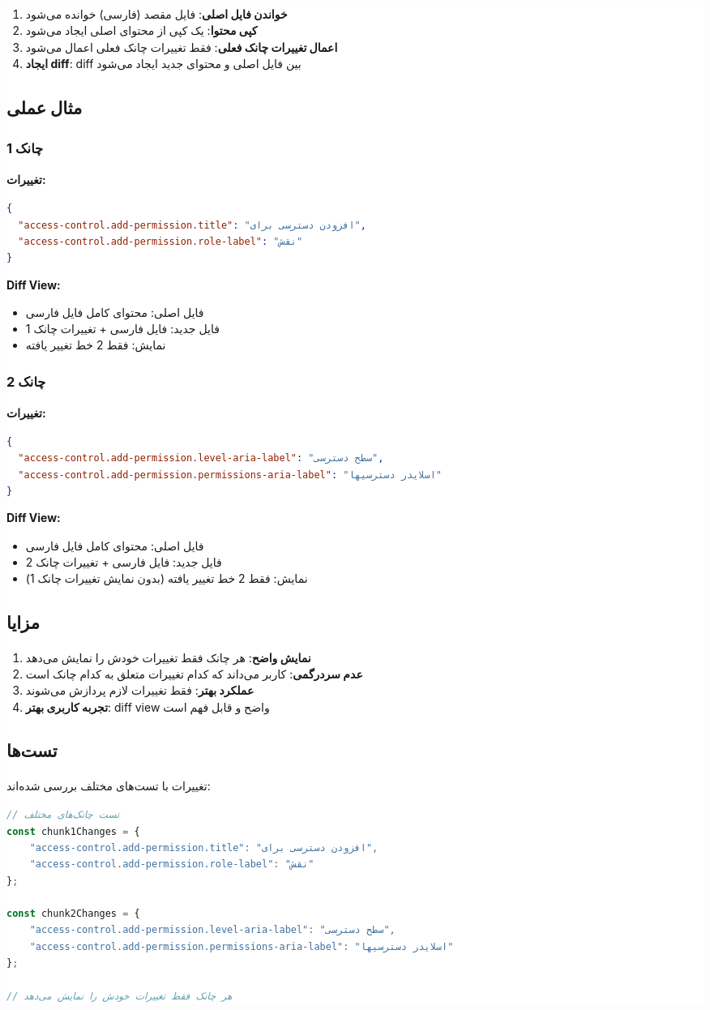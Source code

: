 1. **خواندن فایل اصلی**: فایل مقصد (فارسی) خوانده می‌شود
2. **کپی محتوا**: یک کپی از محتوای اصلی ایجاد می‌شود
3. **اعمال تغییرات چانک فعلی**: فقط تغییرات چانک فعلی اعمال می‌شود
4. **ایجاد diff**: diff بین فایل اصلی و محتوای جدید ایجاد می‌شود

## مثال عملی

### چانک 1
**تغییرات:**
```json
{
  "access-control.add-permission.title": "افزودن دسترسی برای",
  "access-control.add-permission.role-label": "نقش"
}
```

**Diff View:**
- فایل اصلی: محتوای کامل فایل فارسی
- فایل جدید: فایل فارسی + تغییرات چانک 1
- نمایش: فقط 2 خط تغییر یافته

### چانک 2
**تغییرات:**
```json
{
  "access-control.add-permission.level-aria-label": "سطح دسترسی",
  "access-control.add-permission.permissions-aria-label": "اسلایدر دسترسیها"
}
```

**Diff View:**
- فایل اصلی: محتوای کامل فایل فارسی
- فایل جدید: فایل فارسی + تغییرات چانک 2
- نمایش: فقط 2 خط تغییر یافته (بدون نمایش تغییرات چانک 1)

## مزایا

1. **نمایش واضح**: هر چانک فقط تغییرات خودش را نمایش می‌دهد
2. **عدم سردرگمی**: کاربر می‌داند که کدام تغییرات متعلق به کدام چانک است
3. **عملکرد بهتر**: فقط تغییرات لازم پردازش می‌شوند
4. **تجربه کاربری بهتر**: diff view واضح و قابل فهم است

## تست‌ها

تغییرات با تست‌های مختلف بررسی شده‌اند:

```javascript
// تست چانک‌های مختلف
const chunk1Changes = {
    "access-control.add-permission.title": "افزودن دسترسی برای",
    "access-control.add-permission.role-label": "نقش"
};

const chunk2Changes = {
    "access-control.add-permission.level-aria-label": "سطح دسترسی",
    "access-control.add-permission.permissions-aria-label": "اسلایدر دسترسیها"
};

// هر چانک فقط تغییرات خودش را نمایش می‌دهد
```
